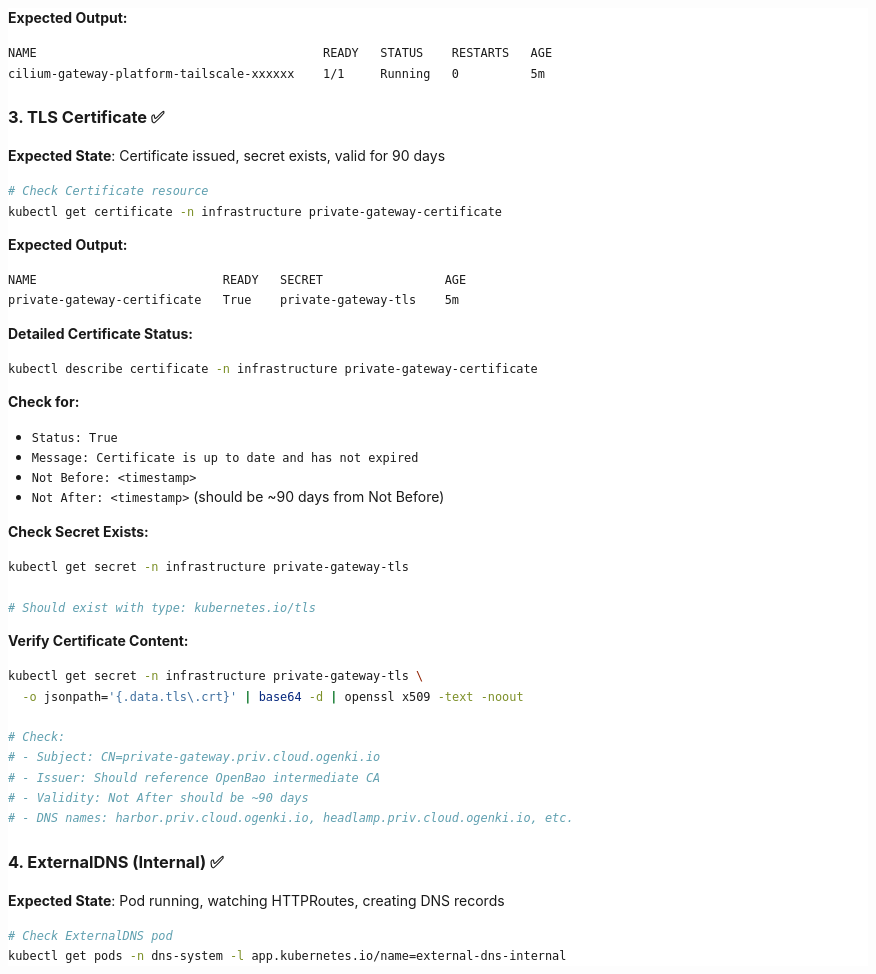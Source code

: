 **Expected Output:**
```
NAME                                        READY   STATUS    RESTARTS   AGE
cilium-gateway-platform-tailscale-xxxxxx    1/1     Running   0          5m
```

### 3. TLS Certificate ✅

**Expected State**: Certificate issued, secret exists, valid for 90 days

```bash
# Check Certificate resource
kubectl get certificate -n infrastructure private-gateway-certificate
```

**Expected Output:**
```
NAME                          READY   SECRET                 AGE
private-gateway-certificate   True    private-gateway-tls    5m
```

**Detailed Certificate Status:**
```bash
kubectl describe certificate -n infrastructure private-gateway-certificate
```

**Check for:**
- `Status: True`
- `Message: Certificate is up to date and has not expired`
- `Not Before: <timestamp>`
- `Not After: <timestamp>` (should be ~90 days from Not Before)

**Check Secret Exists:**
```bash
kubectl get secret -n infrastructure private-gateway-tls

# Should exist with type: kubernetes.io/tls
```

**Verify Certificate Content:**
```bash
kubectl get secret -n infrastructure private-gateway-tls \
  -o jsonpath='{.data.tls\.crt}' | base64 -d | openssl x509 -text -noout

# Check:
# - Subject: CN=private-gateway.priv.cloud.ogenki.io
# - Issuer: Should reference OpenBao intermediate CA
# - Validity: Not After should be ~90 days
# - DNS names: harbor.priv.cloud.ogenki.io, headlamp.priv.cloud.ogenki.io, etc.
```

### 4. ExternalDNS (Internal) ✅

**Expected State**: Pod running, watching HTTPRoutes, creating DNS records

```bash
# Check ExternalDNS pod
kubectl get pods -n dns-system -l app.kubernetes.io/name=external-dns-internal
```
